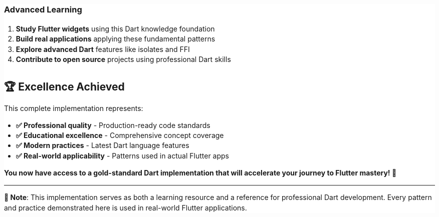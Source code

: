 ### **Advanced Learning**
1. **Study Flutter widgets** using this Dart knowledge foundation
2. **Build real applications** applying these fundamental patterns
3. **Explore advanced Dart** features like isolates and FFI
4. **Contribute to open source** projects using professional Dart skills

## 🏆 Excellence Achieved

This complete implementation represents:
- **✅ Professional quality** - Production-ready code standards
- **✅ Educational excellence** - Comprehensive concept coverage
- **✅ Modern practices** - Latest Dart language features
- **✅ Real-world applicability** - Patterns used in actual Flutter apps

**You now have access to a gold-standard Dart implementation that will accelerate your journey to Flutter mastery! 🚀**

---

**📝 Note**: This implementation serves as both a learning resource and a reference for professional Dart development. Every pattern and practice demonstrated here is used in real-world Flutter applications.